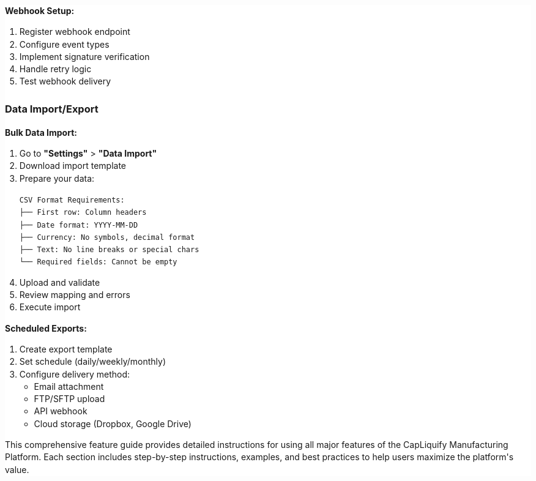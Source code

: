 **Webhook Setup:**
1. Register webhook endpoint
2. Configure event types
3. Implement signature verification
4. Handle retry logic
5. Test webhook delivery

### Data Import/Export

**Bulk Data Import:**
1. Go to **"Settings"** > **"Data Import"**
2. Download import template
3. Prepare your data:
   ```
   CSV Format Requirements:
   ├── First row: Column headers
   ├── Date format: YYYY-MM-DD
   ├── Currency: No symbols, decimal format
   ├── Text: No line breaks or special chars
   └── Required fields: Cannot be empty
   ```
4. Upload and validate
5. Review mapping and errors
6. Execute import

**Scheduled Exports:**
1. Create export template
2. Set schedule (daily/weekly/monthly)
3. Configure delivery method:
   - Email attachment
   - FTP/SFTP upload
   - API webhook
   - Cloud storage (Dropbox, Google Drive)

This comprehensive feature guide provides detailed instructions for using all major features of the CapLiquify Manufacturing Platform. Each section includes step-by-step instructions, examples, and best practices to help users maximize the platform's value.
